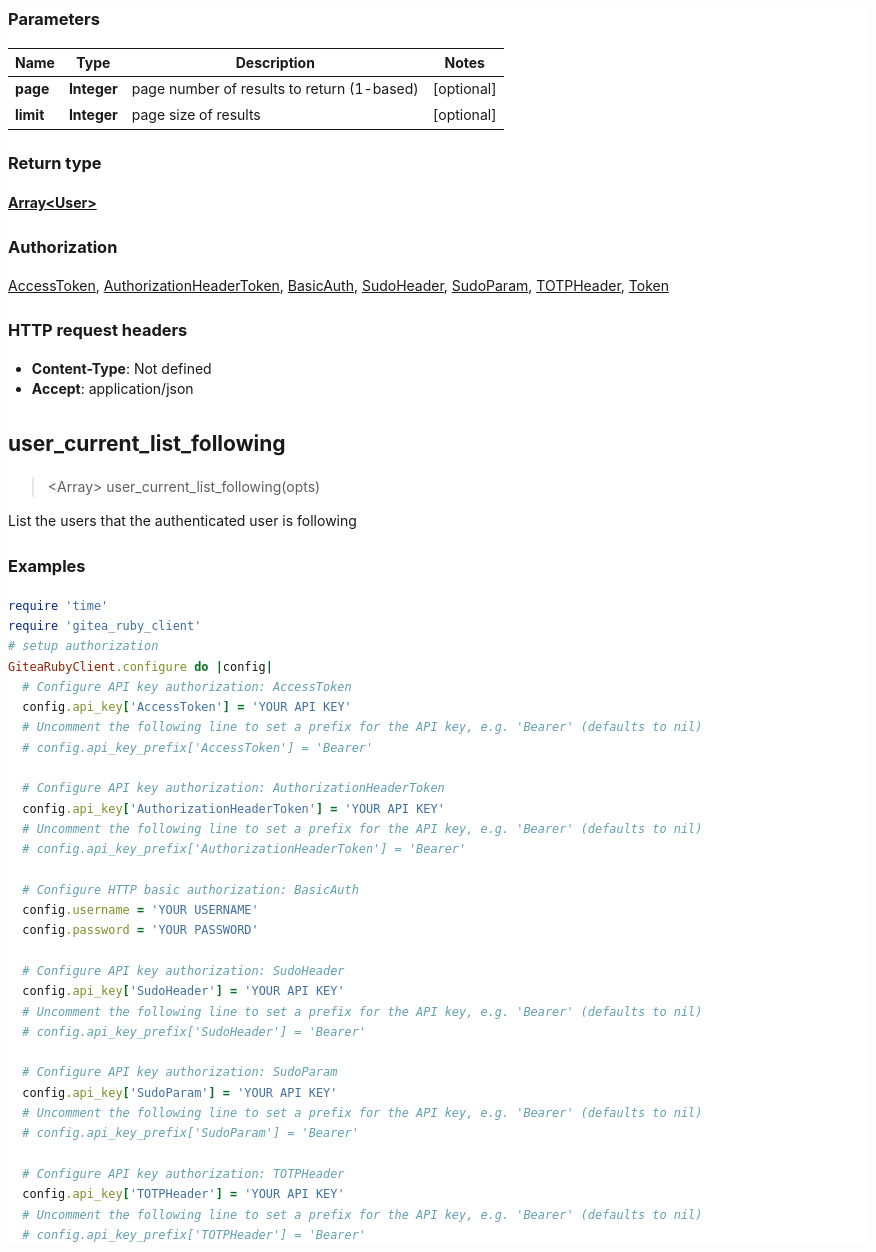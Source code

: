 ### Parameters

| Name | Type | Description | Notes |
| ---- | ---- | ----------- | ----- |
| **page** | **Integer** | page number of results to return (1-based) | [optional] |
| **limit** | **Integer** | page size of results | [optional] |

### Return type

[**Array&lt;User&gt;**](User.md)

### Authorization

[AccessToken](../README.md#AccessToken), [AuthorizationHeaderToken](../README.md#AuthorizationHeaderToken), [BasicAuth](../README.md#BasicAuth), [SudoHeader](../README.md#SudoHeader), [SudoParam](../README.md#SudoParam), [TOTPHeader](../README.md#TOTPHeader), [Token](../README.md#Token)

### HTTP request headers

- **Content-Type**: Not defined
- **Accept**: application/json


## user_current_list_following

> <Array<User>> user_current_list_following(opts)

List the users that the authenticated user is following

### Examples

```ruby
require 'time'
require 'gitea_ruby_client'
# setup authorization
GiteaRubyClient.configure do |config|
  # Configure API key authorization: AccessToken
  config.api_key['AccessToken'] = 'YOUR API KEY'
  # Uncomment the following line to set a prefix for the API key, e.g. 'Bearer' (defaults to nil)
  # config.api_key_prefix['AccessToken'] = 'Bearer'

  # Configure API key authorization: AuthorizationHeaderToken
  config.api_key['AuthorizationHeaderToken'] = 'YOUR API KEY'
  # Uncomment the following line to set a prefix for the API key, e.g. 'Bearer' (defaults to nil)
  # config.api_key_prefix['AuthorizationHeaderToken'] = 'Bearer'

  # Configure HTTP basic authorization: BasicAuth
  config.username = 'YOUR USERNAME'
  config.password = 'YOUR PASSWORD'

  # Configure API key authorization: SudoHeader
  config.api_key['SudoHeader'] = 'YOUR API KEY'
  # Uncomment the following line to set a prefix for the API key, e.g. 'Bearer' (defaults to nil)
  # config.api_key_prefix['SudoHeader'] = 'Bearer'

  # Configure API key authorization: SudoParam
  config.api_key['SudoParam'] = 'YOUR API KEY'
  # Uncomment the following line to set a prefix for the API key, e.g. 'Bearer' (defaults to nil)
  # config.api_key_prefix['SudoParam'] = 'Bearer'

  # Configure API key authorization: TOTPHeader
  config.api_key['TOTPHeader'] = 'YOUR API KEY'
  # Uncomment the following line to set a prefix for the API key, e.g. 'Bearer' (defaults to nil)
  # config.api_key_prefix['TOTPHeader'] = 'Bearer'
```